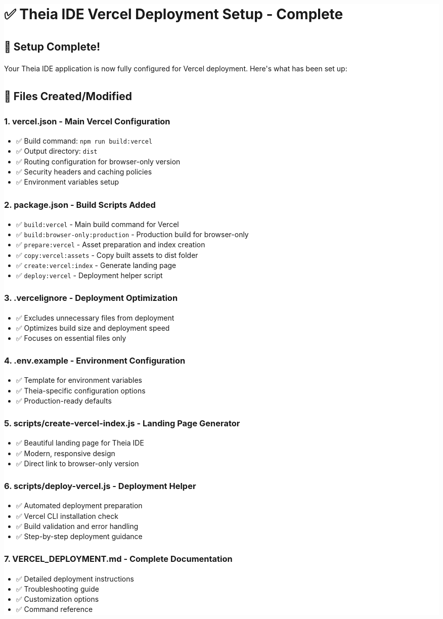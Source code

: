 # ✅ Theia IDE Vercel Deployment Setup - Complete

## 🎉 Setup Complete!

Your Theia IDE application is now fully configured for Vercel deployment. Here's what has been set up:

## 📁 Files Created/Modified

### 1. **vercel.json** - Main Vercel Configuration
- ✅ Build command: `npm run build:vercel`
- ✅ Output directory: `dist`
- ✅ Routing configuration for browser-only version
- ✅ Security headers and caching policies
- ✅ Environment variables setup

### 2. **package.json** - Build Scripts Added
- ✅ `build:vercel` - Main build command for Vercel
- ✅ `build:browser-only:production` - Production build for browser-only
- ✅ `prepare:vercel` - Asset preparation and index creation
- ✅ `copy:vercel:assets` - Copy built assets to dist folder
- ✅ `create:vercel:index` - Generate landing page
- ✅ `deploy:vercel` - Deployment helper script

### 3. **.vercelignore** - Deployment Optimization
- ✅ Excludes unnecessary files from deployment
- ✅ Optimizes build size and deployment speed
- ✅ Focuses on essential files only

### 4. **.env.example** - Environment Configuration
- ✅ Template for environment variables
- ✅ Theia-specific configuration options
- ✅ Production-ready defaults

### 5. **scripts/create-vercel-index.js** - Landing Page Generator
- ✅ Beautiful landing page for Theia IDE
- ✅ Modern, responsive design
- ✅ Direct link to browser-only version

### 6. **scripts/deploy-vercel.js** - Deployment Helper
- ✅ Automated deployment preparation
- ✅ Vercel CLI installation check
- ✅ Build validation and error handling
- ✅ Step-by-step deployment guidance

### 7. **VERCEL_DEPLOYMENT.md** - Complete Documentation
- ✅ Detailed deployment instructions
- ✅ Troubleshooting guide
- ✅ Customization options
- ✅ Command reference
